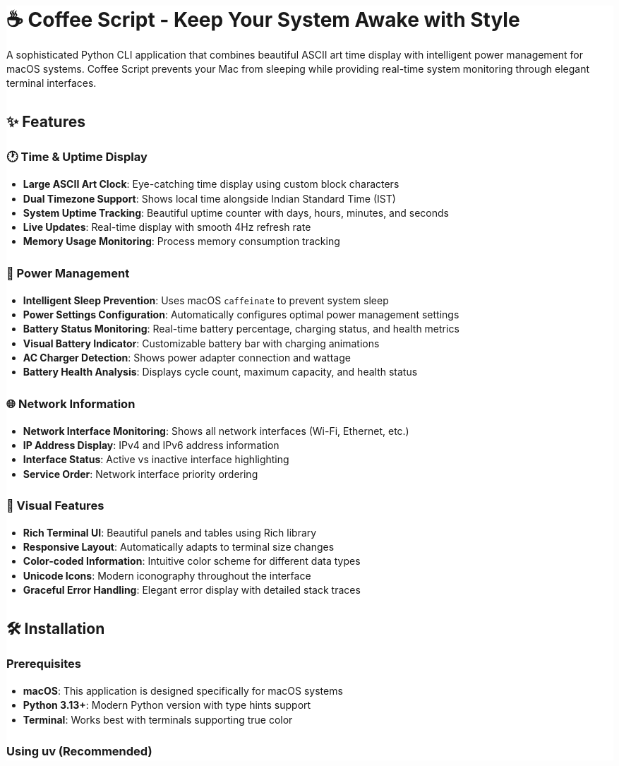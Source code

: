 # ☕ Coffee Script - Keep Your System Awake with Style

A sophisticated Python CLI application that combines beautiful ASCII art time display with intelligent power management for macOS systems. Coffee Script prevents your Mac from sleeping while providing real-time system monitoring through elegant terminal interfaces.

## ✨ Features

### 🕐 Time & Uptime Display

- **Large ASCII Art Clock**: Eye-catching time display using custom block characters
- **Dual Timezone Support**: Shows local time alongside Indian Standard Time (IST)
- **System Uptime Tracking**: Beautiful uptime counter with days, hours, minutes, and seconds
- **Live Updates**: Real-time display with smooth 4Hz refresh rate
- **Memory Usage Monitoring**: Process memory consumption tracking

### 🔋 Power Management

- **Intelligent Sleep Prevention**: Uses macOS `caffeinate` to prevent system sleep
- **Power Settings Configuration**: Automatically configures optimal power management settings
- **Battery Status Monitoring**: Real-time battery percentage, charging status, and health metrics
- **Visual Battery Indicator**: Customizable battery bar with charging animations
- **AC Charger Detection**: Shows power adapter connection and wattage
- **Battery Health Analysis**: Displays cycle count, maximum capacity, and health status

### 🌐 Network Information

- **Network Interface Monitoring**: Shows all network interfaces (Wi-Fi, Ethernet, etc.)
- **IP Address Display**: IPv4 and IPv6 address information
- **Interface Status**: Active vs inactive interface highlighting
- **Service Order**: Network interface priority ordering

### 🎨 Visual Features

- **Rich Terminal UI**: Beautiful panels and tables using Rich library
- **Responsive Layout**: Automatically adapts to terminal size changes
- **Color-coded Information**: Intuitive color scheme for different data types
- **Unicode Icons**: Modern iconography throughout the interface
- **Graceful Error Handling**: Elegant error display with detailed stack traces

## 🛠 Installation

### Prerequisites

- **macOS**: This application is designed specifically for macOS systems
- **Python 3.13+**: Modern Python version with type hints support
- **Terminal**: Works best with terminals supporting true color

### Using uv (Recommended)
